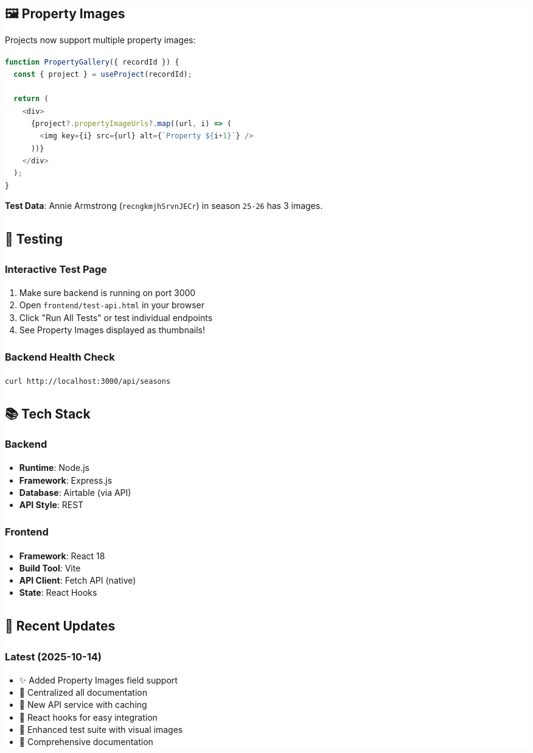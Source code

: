 ## 🖼️ Property Images

Projects now support multiple property images:

```javascript
function PropertyGallery({ recordId }) {
  const { project } = useProject(recordId);

  return (
    <div>
      {project?.propertyImageUrls?.map((url, i) => (
        <img key={i} src={url} alt={`Property ${i+1}`} />
      ))}
    </div>
  );
}
```

**Test Data**: Annie Armstrong (`recngkmjhSrvnJECr`) in season `25-26` has 3 images.

## 🧪 Testing

### Interactive Test Page
1. Make sure backend is running on port 3000
2. Open `frontend/test-api.html` in your browser
3. Click "Run All Tests" or test individual endpoints
4. See Property Images displayed as thumbnails!

### Backend Health Check
```bash
curl http://localhost:3000/api/seasons
```

## 📚 Tech Stack

### Backend
- **Runtime**: Node.js
- **Framework**: Express.js
- **Database**: Airtable (via API)
- **API Style**: REST

### Frontend
- **Framework**: React 18
- **Build Tool**: Vite
- **API Client**: Fetch API (native)
- **State**: React Hooks

## 🔄 Recent Updates

### Latest (2025-10-14)
- ✨ Added Property Images field support
- 📁 Centralized all documentation
- 🚀 New API service with caching
- 🎣 React hooks for easy integration
- 🧪 Enhanced test suite with visual images
- 📖 Comprehensive documentation

